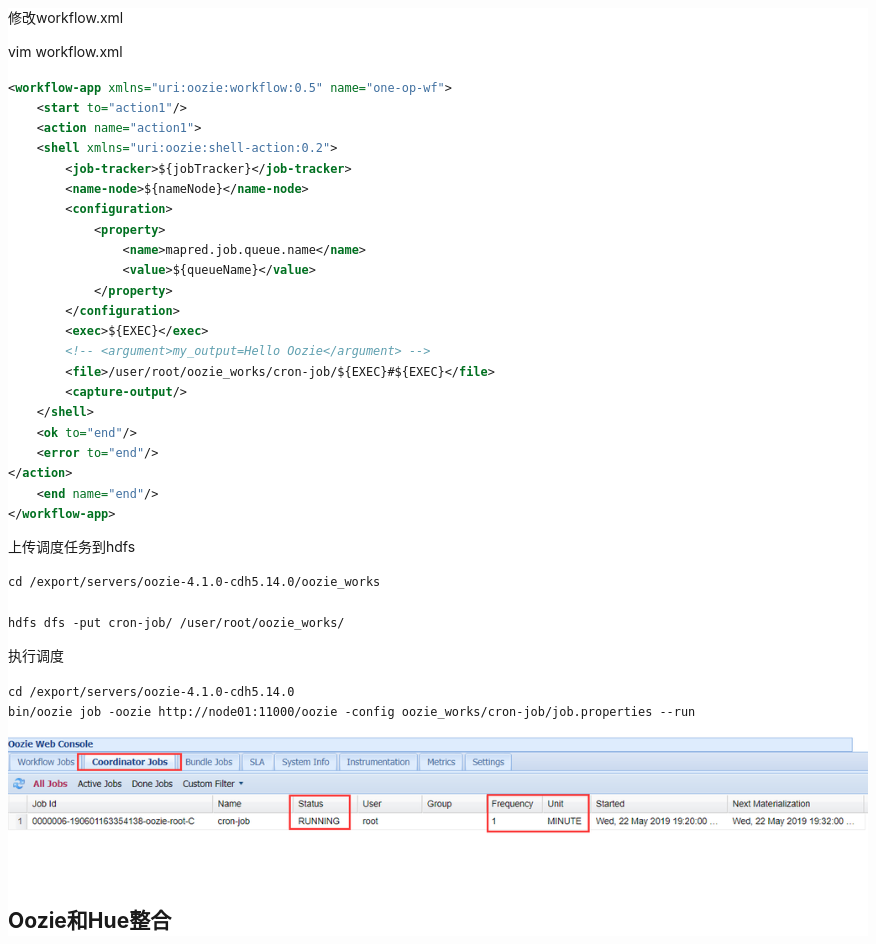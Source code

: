 修改workflow.xml

vim workflow.xml

```xml
<workflow-app xmlns="uri:oozie:workflow:0.5" name="one-op-wf">
    <start to="action1"/>
    <action name="action1">
    <shell xmlns="uri:oozie:shell-action:0.2">
        <job-tracker>${jobTracker}</job-tracker>
        <name-node>${nameNode}</name-node>
        <configuration>
            <property>
                <name>mapred.job.queue.name</name>
                <value>${queueName}</value>
            </property>
        </configuration>
        <exec>${EXEC}</exec>
        <!-- <argument>my_output=Hello Oozie</argument> -->
        <file>/user/root/oozie_works/cron-job/${EXEC}#${EXEC}</file>
        <capture-output/>
    </shell>
    <ok to="end"/>
    <error to="end"/>
</action>
    <end name="end"/>
</workflow-app>
```

上传调度任务到hdfs

```shell
cd /export/servers/oozie-4.1.0-cdh5.14.0/oozie_works

hdfs dfs -put cron-job/ /user/root/oozie_works/
```

执行调度

```shell
cd /export/servers/oozie-4.1.0-cdh5.14.0
bin/oozie job -oozie http://node01:11000/oozie -config oozie_works/cron-job/job.properties --run
```

![png](ApacheOozie/image24.png)

## Oozie和Hue整合
